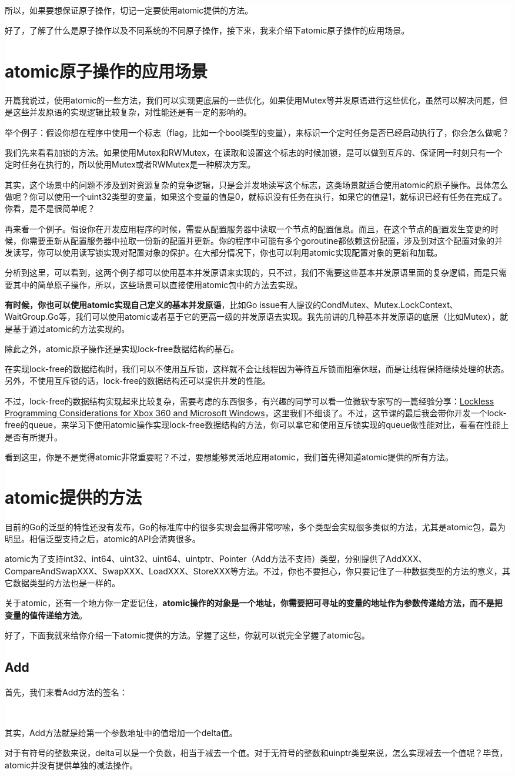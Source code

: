 所以，如果要想保证原子操作，切记一定要使用atomic提供的方法。

好了，了解了什么是原子操作以及不同系统的不同原子操作，接下来，我来介绍下atomic原子操作的应用场景。

# atomic原子操作的应用场景

开篇我说过，使用atomic的一些方法，我们可以实现更底层的一些优化。如果使用Mutex等并发原语进行这些优化，虽然可以解决问题，但是这些并发原语的实现逻辑比较复杂，对性能还是有一定的影响的。

举个例子：假设你想在程序中使用一个标志（flag，比如一个bool类型的变量），来标识一个定时任务是否已经启动执行了，你会怎么做呢？

我们先来看看加锁的方法。如果使用Mutex和RWMutex，在读取和设置这个标志的时候加锁，是可以做到互斥的、保证同一时刻只有一个定时任务在执行的，所以使用Mutex或者RWMutex是一种解决方案。

其实，这个场景中的问题不涉及到对资源复杂的竞争逻辑，只是会并发地读写这个标志，这类场景就适合使用atomic的原子操作。具体怎么做呢？你可以使用一个uint32类型的变量，如果这个变量的值是0，就标识没有任务在执行，如果它的值是1，就标识已经有任务在完成了。你看，是不是很简单呢？

再来看一个例子。假设你在开发应用程序的时候，需要从配置服务器中读取一个节点的配置信息。而且，在这个节点的配置发生变更的时候，你需要重新从配置服务器中拉取一份新的配置并更新。你的程序中可能有多个goroutine都依赖这份配置，涉及到对这个配置对象的并发读写，你可以使用读写锁实现对配置对象的保护。在大部分情况下，你也可以利用atomic实现配置对象的更新和加载。

分析到这里，可以看到，这两个例子都可以使用基本并发原语来实现的，只不过，我们不需要这些基本并发原语里面的复杂逻辑，而是只需要其中的简单原子操作，所以，这些场景可以直接使用atomic包中的方法去实现。

**有时候，你也可以使用atomic实现自己定义的基本并发原语**，比如Go issue有人提议的CondMutex、Mutex.LockContext、WaitGroup.Go等，我们可以使用atomic或者基于它的更高一级的并发原语去实现。我先前讲的几种基本并发原语的底层（比如Mutex），就是基于通过atomic的方法实现的。

除此之外，atomic原子操作还是实现lock-free数据结构的基石。

在实现lock-free的数据结构时，我们可以不使用互斥锁，这样就不会让线程因为等待互斥锁而阻塞休眠，而是让线程保持继续处理的状态。另外，不使用互斥锁的话，lock-free的数据结构还可以提供并发的性能。

不过，lock-free的数据结构实现起来比较复杂，需要考虑的东西很多，有兴趣的同学可以看一位微软专家写的一篇经验分享：[Lockless Programming Considerations for Xbox 360 and Microsoft Windows](https://docs.microsoft.com/zh-cn/windows/win32/dxtecharts/lockless-programming)，这里我们不细谈了。不过，这节课的最后我会带你开发一个lock-free的queue，来学习下使用atomic操作实现lock-free数据结构的方法，你可以拿它和使用互斥锁实现的queue做性能对比，看看在性能上是否有所提升。

看到这里，你是不是觉得atomic非常重要呢？不过，要想能够灵活地应用atomic，我们首先得知道atomic提供的所有方法。

# atomic提供的方法

目前的Go的泛型的特性还没有发布，Go的标准库中的很多实现会显得非常啰嗦，多个类型会实现很多类似的方法，尤其是atomic包，最为明显。相信泛型支持之后，atomic的API会清爽很多。

atomic为了支持int32、int64、uint32、uint64、uintptr、Pointer（Add方法不支持）类型，分别提供了AddXXX、CompareAndSwapXXX、SwapXXX、LoadXXX、StoreXXX等方法。不过，你也不要担心，你只要记住了一种数据类型的方法的意义，其它数据类型的方法也是一样的。

关于atomic，还有一个地方你一定要记住，**atomic操作的对象是一个地址，你需要把可寻址的变量的地址作为参数传递给方法，而不是把变量的值传递给方法**。

好了，下面我就来给你介绍一下atomic提供的方法。掌握了这些，你就可以说完全掌握了atomic包。

## Add

首先，我们来看Add方法的签名：

<img src="https://static001.geekbang.org/resource/image/95/de/95dcf8742593b1191e87beaca16f59de.png" alt="">

其实，Add方法就是给第一个参数地址中的值增加一个delta值。

对于有符号的整数来说，delta可以是一个负数，相当于减去一个值。对于无符号的整数和uinptr类型来说，怎么实现减去一个值呢？毕竟，atomic并没有提供单独的减法操作。

